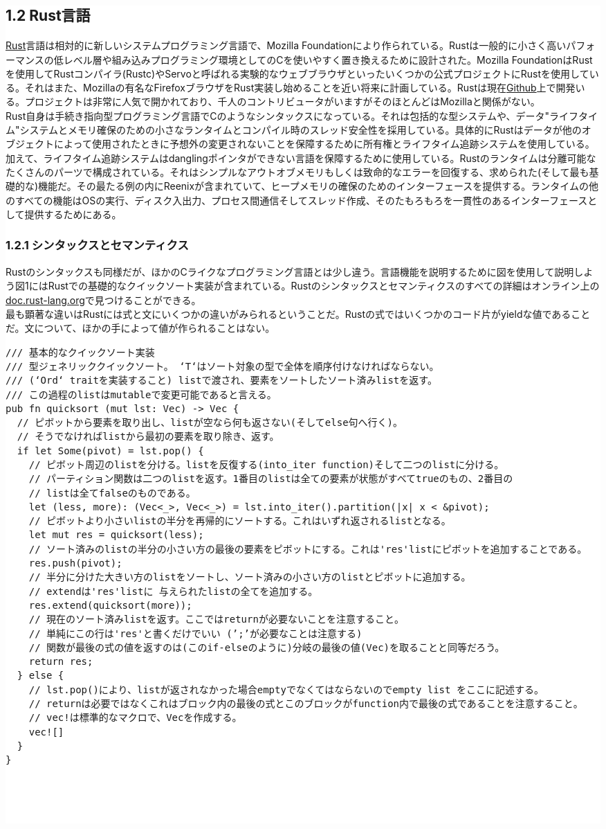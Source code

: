 ## 1.2 Rust言語  
  
[Rust](http://www.rust-lang.org)言語は相対的に新しいシステムプログラミング言語で、Mozilla Foundationにより作られている。Rustは一般的に小さく高いパフォーマンスの低レベル層や組み込みプログラミング環境としてのCを使いやすく置き換えるために設計された。Mozilla FoundationはRustを使用してRustコンパイラ(Rustc)やServoと呼ばれる実験的なウェブブラウザといったいくつかの公式プロジェクトにRustを使用している。それはまた、Mozillaの有名なFirefoxブラウザをRust実装し始めることを近い将来に計画している。Rustは現在[Github](https://github.com/rust-lang/rust)上で開発いる。プロジェクトは非常に人気で開かれており、千人のコントリビュータがいますがそのほとんどはMozillaと関係がない。  
Rust自身は手続き指向型プログラミング言語でCのようなシンタックスになっている。それは包括的な型システムや、データ"ライフタイム"システムとメモリ確保のための小さなランタイムとコンパイル時のスレッド安全性を採用している。具体的にRustはデータが他のオブジェクトによって使用されたときに予想外の変更されないことを保障するために所有権とライフタイム追跡システムを使用している。加えて、ライフタイム追跡システムはdanglingポインタができない言語を保障するために使用している。Rustのランタイムは分離可能なたくさんのパーツで構成されている。それはシンプルなアウトオブメモリもしくは致命的なエラーを回復する、求められた(そして最も基礎的な)機能だ。その最たる例の内にReenixが含まれていて、ヒープメモリの確保のためのインターフェースを提供する。ランタイムの他のすべての機能はOSの実行、ディスク入出力、プロセス間通信そしてスレッド作成、そのたもろもろを一貫性のあるインターフェースとして提供するためにある。

### 1.2.1 シンタックスとセマンティクス  
  
Rustのシンタックスも同様だが、ほかのCライクなプログラミング言語とは少し違う。言語機能を説明するために図を使用して説明しよう図1にはRustでの基礎的なクイックソート実装が含まれている。Rustのシンタックスとセマンティクスのすべての詳細はオンライン上の[doc.rust-lang.org](http://doc.rust-lang.org/reference.html)で見つけることができる。  
最も顕著な違いはRustには式と文にいくつかの違いがみられるということだ。Rustの式ではいくつかのコード片がyieldな値であることだ。文について、ほかの手によって値が作られることはない。  

<pre  class="prettyprint linenums: lang-rust" >/// 基本的なクイックソート実装  
/// 型ジェネリッククイックソート。 ‘T‘はソート対象の型で全体を順序付けなければならない。
/// (‘Ord‘ traitを実装すること) listで渡され、要素をソートしたソート済みlistを返す。 
/// この過程のlistはmutableで変更可能であると言える。  
pub fn quicksort <T: Ord>(mut lst: Vec<T>) -> Vec<T> {   
  // ピボットから要素を取り出し、listが空なら何も返さない(そしてelse句へ行く)。   
  // そうでなければlistから最初の要素を取り除き、返す。  
  if let Some(pivot) = lst.pop() {   
    // ピボット周辺のlistを分ける。listを反復する(into_iter function)そして二つのlistに分ける。   
    // パーティション関数は二つのlistを返す。1番目のlistは全ての要素が状態がすべてtrueのもの、2番目の　　
    // listは全てfalseのものである。     
    let (less, more): (Vec<_>, Vec<_>) = lst.into_iter().partition(|x| x < &pivot); 　　
    // ピボットより小さいlistの半分を再帰的にソートする。これはいずれ返されるlistとなる。  
    let mut res = quicksort(less);   
    // ソート済みのlistの半分の小さい方の最後の要素をピボットにする。これは'res'listにピボットを追加することである。
    res.push(pivot);   
    // 半分に分けた大きい方のlistをソートし、ソート済みの小さい方のlistとピボットに追加する。     
    // extendは'res'listに 与えられたlistの全てを追加する。
    res.extend(quicksort(more));   
    // 現在のソート済みlistを返す。ここではreturnが必要ないことを注意すること。   
    // 単純にこの行は'res'と書くだけでいい (’;’が必要なことは注意する)   
    // 関数が最後の式の値を返すのは(このif-elseのように)分岐の最後の値(Vec<T>)を取ることと同等だろう。
    return res;   
  } else {   
    // lst.pop()により、listが返されなかった場合emptyでなくてはならないのでempty list をここに記述する。
    // returnは必要ではなくこれはブロック内の最後の式とこのブロックがfunction内で最後の式であることを注意すること。   
    // vec!は標準的なマクロで、Vec<T>を作成する。   
    vec![]   
  }   
}
  